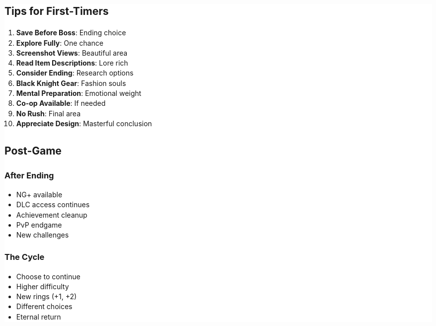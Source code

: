 ## Tips for First-Timers

1. **Save Before Boss**: Ending choice
2. **Explore Fully**: One chance
3. **Screenshot Views**: Beautiful area
4. **Read Item Descriptions**: Lore rich
5. **Consider Ending**: Research options
6. **Black Knight Gear**: Fashion souls
7. **Mental Preparation**: Emotional weight
8. **Co-op Available**: If needed
9. **No Rush**: Final area
10. **Appreciate Design**: Masterful conclusion

## Post-Game

### After Ending
- NG+ available
- DLC access continues
- Achievement cleanup
- PvP endgame
- New challenges

### The Cycle
- Choose to continue
- Higher difficulty
- New rings (+1, +2)
- Different choices
- Eternal return